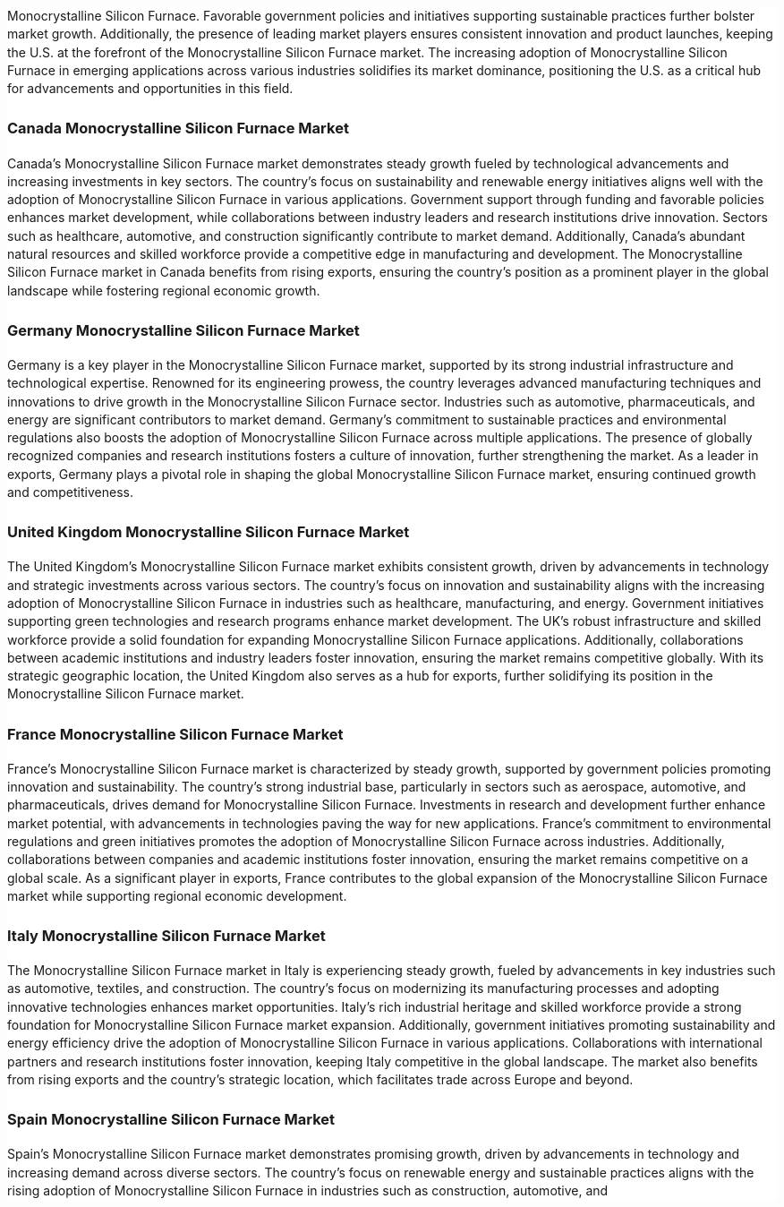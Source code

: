 Monocrystalline Silicon Furnace. Favorable government policies and initiatives supporting sustainable practices further bolster market growth. Additionally, the presence of leading market players ensures consistent innovation and product launches, keeping the U.S. at the forefront of the Monocrystalline Silicon Furnace market. The increasing adoption of Monocrystalline Silicon Furnace in emerging applications across various industries solidifies its market dominance, positioning the U.S. as a critical hub for advancements and opportunities in this field.</p><h3>Canada Monocrystalline Silicon Furnace Market</h3><p>Canada&rsquo;s Monocrystalline Silicon Furnace market demonstrates steady growth fueled by technological advancements and increasing investments in key sectors. The country&rsquo;s focus on sustainability and renewable energy initiatives aligns well with the adoption of Monocrystalline Silicon Furnace in various applications. Government support through funding and favorable policies enhances market development, while collaborations between industry leaders and research institutions drive innovation. Sectors such as healthcare, automotive, and construction significantly contribute to market demand. Additionally, Canada&rsquo;s abundant natural resources and skilled workforce provide a competitive edge in manufacturing and development. The Monocrystalline Silicon Furnace market in Canada benefits from rising exports, ensuring the country&rsquo;s position as a prominent player in the global landscape while fostering regional economic growth.</p><h3>Germany Monocrystalline Silicon Furnace Market</h3><p>Germany is a key player in the Monocrystalline Silicon Furnace market, supported by its strong industrial infrastructure and technological expertise. Renowned for its engineering prowess, the country leverages advanced manufacturing techniques and innovations to drive growth in the Monocrystalline Silicon Furnace sector. Industries such as automotive, pharmaceuticals, and energy are significant contributors to market demand. Germany&rsquo;s commitment to sustainable practices and environmental regulations also boosts the adoption of Monocrystalline Silicon Furnace across multiple applications. The presence of globally recognized companies and research institutions fosters a culture of innovation, further strengthening the market. As a leader in exports, Germany plays a pivotal role in shaping the global Monocrystalline Silicon Furnace market, ensuring continued growth and competitiveness.</p><h3>United Kingdom Monocrystalline Silicon Furnace Market</h3><p>The United Kingdom&rsquo;s Monocrystalline Silicon Furnace market exhibits consistent growth, driven by advancements in technology and strategic investments across various sectors. The country&rsquo;s focus on innovation and sustainability aligns with the increasing adoption of Monocrystalline Silicon Furnace in industries such as healthcare, manufacturing, and energy. Government initiatives supporting green technologies and research programs enhance market development. The UK&rsquo;s robust infrastructure and skilled workforce provide a solid foundation for expanding Monocrystalline Silicon Furnace applications. Additionally, collaborations between academic institutions and industry leaders foster innovation, ensuring the market remains competitive globally. With its strategic geographic location, the United Kingdom also serves as a hub for exports, further solidifying its position in the Monocrystalline Silicon Furnace market.</p><h3>France Monocrystalline Silicon Furnace Market</h3><p>France&rsquo;s Monocrystalline Silicon Furnace market is characterized by steady growth, supported by government policies promoting innovation and sustainability. The country&rsquo;s strong industrial base, particularly in sectors such as aerospace, automotive, and pharmaceuticals, drives demand for Monocrystalline Silicon Furnace. Investments in research and development further enhance market potential, with advancements in technologies paving the way for new applications. France&rsquo;s commitment to environmental regulations and green initiatives promotes the adoption of Monocrystalline Silicon Furnace across industries. Additionally, collaborations between companies and academic institutions foster innovation, ensuring the market remains competitive on a global scale. As a significant player in exports, France contributes to the global expansion of the Monocrystalline Silicon Furnace market while supporting regional economic development.</p><h3>Italy Monocrystalline Silicon Furnace Market</h3><p>The Monocrystalline Silicon Furnace market in Italy is experiencing steady growth, fueled by advancements in key industries such as automotive, textiles, and construction. The country&rsquo;s focus on modernizing its manufacturing processes and adopting innovative technologies enhances market opportunities. Italy&rsquo;s rich industrial heritage and skilled workforce provide a strong foundation for Monocrystalline Silicon Furnace market expansion. Additionally, government initiatives promoting sustainability and energy efficiency drive the adoption of Monocrystalline Silicon Furnace in various applications. Collaborations with international partners and research institutions foster innovation, keeping Italy competitive in the global landscape. The market also benefits from rising exports and the country&rsquo;s strategic location, which facilitates trade across Europe and beyond.</p><h3>Spain Monocrystalline Silicon Furnace Market</h3><p>Spain&rsquo;s Monocrystalline Silicon Furnace market demonstrates promising growth, driven by advancements in technology and increasing demand across diverse sectors. The country&rsquo;s focus on renewable energy and sustainable practices aligns with the rising adoption of Monocrystalline Silicon Furnace in industries such as construction, automotive, and